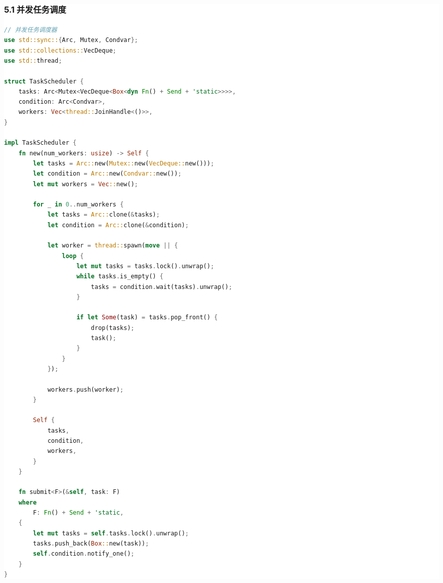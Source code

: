 ### 5.1 并发任务调度

```rust
// 并发任务调度器
use std::sync::{Arc, Mutex, Condvar};
use std::collections::VecDeque;
use std::thread;

struct TaskScheduler {
    tasks: Arc<Mutex<VecDeque<Box<dyn Fn() + Send + 'static>>>>,
    condition: Arc<Condvar>,
    workers: Vec<thread::JoinHandle<()>>,
}

impl TaskScheduler {
    fn new(num_workers: usize) -> Self {
        let tasks = Arc::new(Mutex::new(VecDeque::new()));
        let condition = Arc::new(Condvar::new());
        let mut workers = Vec::new();
        
        for _ in 0..num_workers {
            let tasks = Arc::clone(&tasks);
            let condition = Arc::clone(&condition);
            
            let worker = thread::spawn(move || {
                loop {
                    let mut tasks = tasks.lock().unwrap();
                    while tasks.is_empty() {
                        tasks = condition.wait(tasks).unwrap();
                    }
                    
                    if let Some(task) = tasks.pop_front() {
                        drop(tasks);
                        task();
                    }
                }
            });
            
            workers.push(worker);
        }
        
        Self {
            tasks,
            condition,
            workers,
        }
    }
    
    fn submit<F>(&self, task: F)
    where
        F: Fn() + Send + 'static,
    {
        let mut tasks = self.tasks.lock().unwrap();
        tasks.push_back(Box::new(task));
        self.condition.notify_one();
    }
}
```
